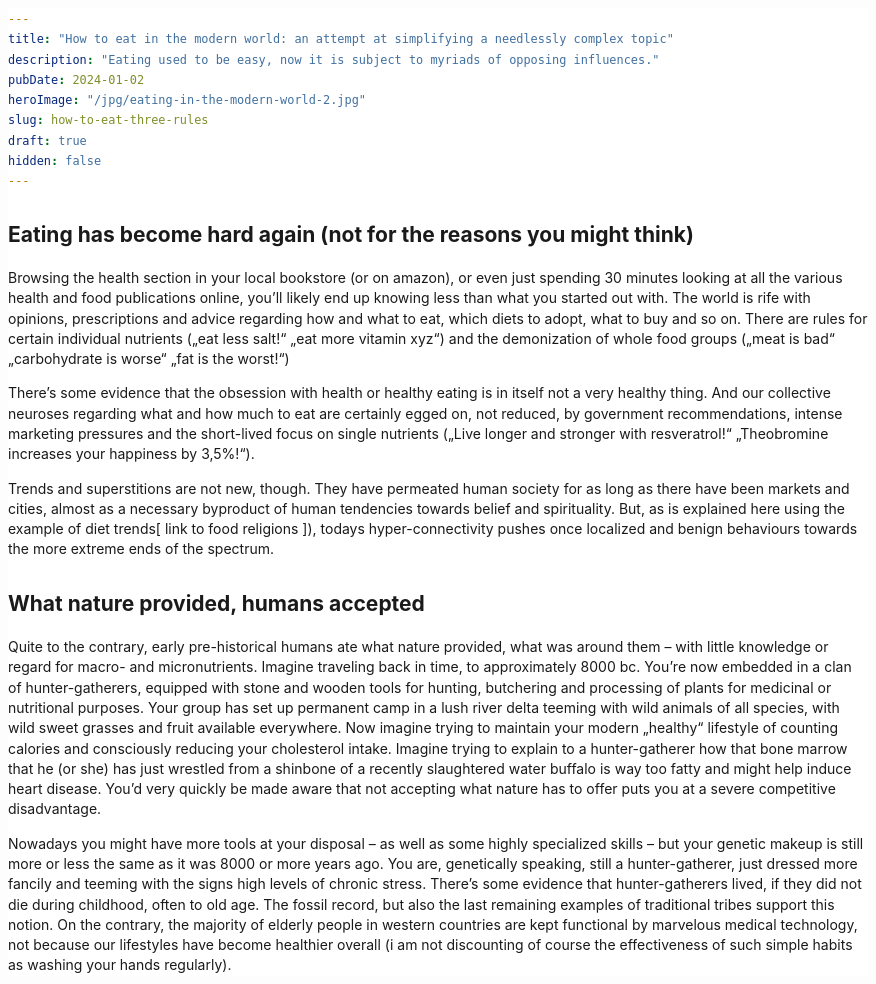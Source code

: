 ```yaml
---
title: "How to eat in the modern world: an attempt at simplifying a needlessly complex topic"
description: "Eating used to be easy, now it is subject to myriads of opposing influences."
pubDate: 2024-01-02
heroImage: "/jpg/eating-in-the-modern-world-2.jpg"
slug: how-to-eat-three-rules
draft: true
hidden: false
--- 
```



## Eating has become hard again (not for the reasons you might think)

Browsing the health section in your local bookstore (or on amazon), or even just spending 30 minutes looking at all the various health and food publications online, you’ll likely end up knowing less than what you started out with. The world is rife with opinions, prescriptions and advice regarding how and what to eat, which diets to adopt, what to buy and so on.
There are rules for certain individual nutrients („eat less salt!“ „eat more vitamin xyz“) and the demonization of whole food groups („meat is bad“ „carbohydrate is worse“ „fat is the worst!“)

There’s some evidence that the obsession with health or healthy eating is in itself not a very healthy thing. And our collective neuroses regarding what and how much to eat are certainly egged on, not reduced, by government recommendations, intense marketing pressures and the short-lived focus on single nutrients („Live longer and stronger with resveratrol!“ „Theobromine increases your happiness by 3,5%!“).

Trends and superstitions are not new, though. They have permeated human society for as long as there have been markets and cities, almost as a necessary byproduct of human tendencies towards belief and spirituality. But, as is explained here using the example of diet trends[ link to food religions ]), todays hyper-connectivity pushes once localized and benign behaviours towards the more extreme ends of the spectrum.

## What nature provided, humans accepted

Quite to the contrary, early pre-historical humans ate what nature provided, what was around them – with little knowledge or regard for macro- and micronutrients. Imagine traveling back in time, to approximately 8000 bc. You’re now embedded in a clan of hunter-gatherers, equipped with stone and wooden tools for hunting, butchering and processing of plants for medicinal or nutritional purposes. Your group has set up permanent camp in a lush river delta teeming with wild animals of all species, with wild sweet grasses and fruit available everywhere. 
Now imagine trying to maintain your modern „healthy“ lifestyle of counting calories and consciously reducing your cholesterol intake. Imagine trying to explain to a hunter-gatherer how that bone marrow that he (or she) has just wrestled from a shinbone of a recently slaughtered water buffalo is way too fatty and might help induce heart disease. You’d very quickly be made aware that not accepting what nature has to offer puts you at a severe competitive disadvantage.

Nowadays you might have more tools at your disposal – as well as some highly specialized skills – but your genetic makeup is still more or less the same as it was 8000 or more years ago. You are, genetically speaking, still a hunter-gatherer, just dressed more fancily and teeming with the signs high levels of chronic stress. There’s some evidence that hunter-gatherers lived, if they did not die during childhood, often to old age. The fossil record, but also the last remaining examples of traditional tribes support this notion. On the contrary, the majority of elderly people in western countries are kept functional by marvelous medical technology, not because our lifestyles have become healthier overall (i am not discounting of course the effectiveness of such simple habits as washing your hands regularly). 
